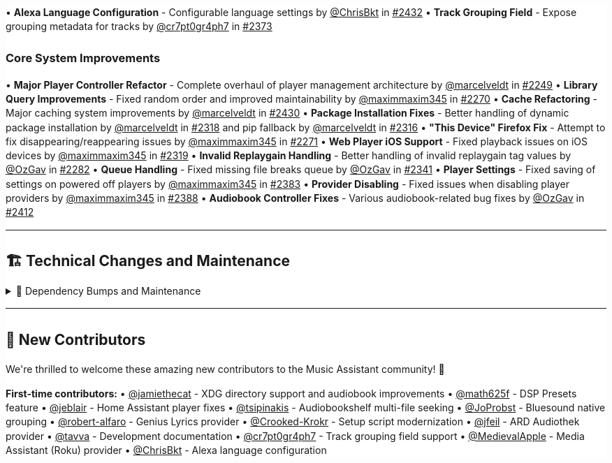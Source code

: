 • **Alexa Language Configuration** - Configurable language settings by [@ChrisBkt](https://github.com/ChrisBkt) in [#2432](https://github.com/music-assistant/server/pull/2432)
• **Track Grouping Field** - Expose grouping metadata for tracks by [@cr7pt0gr4ph7](https://github.com/cr7pt0gr4ph7) in [#2373](https://github.com/music-assistant/server/pull/2373)


### Core System Improvements
• **Major Player Controller Refactor** - Complete overhaul of player management architecture by [@marcelveldt](https://github.com/marcelveldt) in [#2249](https://github.com/music-assistant/server/pull/2249)
• **Library Query Improvements** - Fixed random order and improved maintainability by [@maximmaxim345](https://github.com/maximmaxim345) in [#2270](https://github.com/music-assistant/server/pull/2270)
• **Cache Refactoring** - Major caching system improvements by [@marcelveldt](https://github.com/marcelveldt) in [#2430](https://github.com/music-assistant/server/pull/2430)
• **Package Installation Fixes** - Better handling of dynamic package installation by [@marcelveldt](https://github.com/marcelveldt) in [#2318](https://github.com/music-assistant/server/pull/2318) and pip fallback by [@marcelveldt](https://github.com/marcelveldt) in [#2316](https://github.com/music-assistant/server/pull/2316)
• **"This Device" Firefox Fix** - Attempt to fix disappearing/reappearing issues by [@maximmaxim345](https://github.com/maximmaxim345) in [#2271](https://github.com/music-assistant/server/pull/2271)
• **Web Player iOS Support** - Fixed playback issues on iOS devices by [@maximmaxim345](https://github.com/maximmaxim345) in [#2319](https://github.com/music-assistant/server/pull/2319)
• **Invalid Replaygain Handling** - Better handling of invalid replaygain tag values by [@OzGav](https://github.com/OzGav) in [#2282](https://github.com/music-assistant/server/pull/2282)
• **Queue Handling** - Fixed missing file breaks queue by [@OzGav](https://github.com/OzGav) in [#2341](https://github.com/music-assistant/server/pull/2341)
• **Player Settings** - Fixed saving of settings on powered off players by [@maximmaxim345](https://github.com/maximmaxim345) in [#2383](https://github.com/music-assistant/server/pull/2383)
• **Provider Disabling** - Fixed issues when disabling player providers by [@maximmaxim345](https://github.com/maximmaxim345) in [#2388](https://github.com/music-assistant/server/pull/2388)
• **Audiobook Controller Fixes** - Various audiobook-related bug fixes by [@OzGav](https://github.com/OzGav) in [#2412](https://github.com/music-assistant/server/pull/2412)

---

## 🏗️ Technical Changes and Maintenance

<details><summary>🔧 Dependency Bumps and Maintenance</summary></details>

---

## 👥 New Contributors

We're thrilled to welcome these amazing new contributors to the Music Assistant community! 🎉

**First-time contributors:**
• [@jamiethecat](https://github.com/jamiethecat) - XDG directory support and audiobook improvements
• [@math625f](https://github.com/math625f) - DSP Presets feature
• [@jeblair](https://github.com/jeblair) - Home Assistant player fixes
• [@tsipinakis](https://github.com/tsipinakis) - Audiobookshelf multi-file seeking
• [@JoProbst](https://github.com/JoProbst) - Bluesound native grouping
• [@robert-alfaro](https://github.com/robert-alfaro) - Genius Lyrics provider
• [@Crooked-Krokr](https://github.com/Crooked-Krokr) - Setup script modernization
• [@jfeil](https://github.com/jfeil) - ARD Audiothek provider
• [@tavva](https://github.com/tavva) - Development documentation
• [@cr7pt0gr4ph7](https://github.com/cr7pt0gr4ph7) - Track grouping field support
• [@MedievalApple](https://github.com/MedievalApple) - Media Assistant (Roku) provider
• [@ChrisBkt](https://github.com/ChrisBkt) - Alexa language configuration
